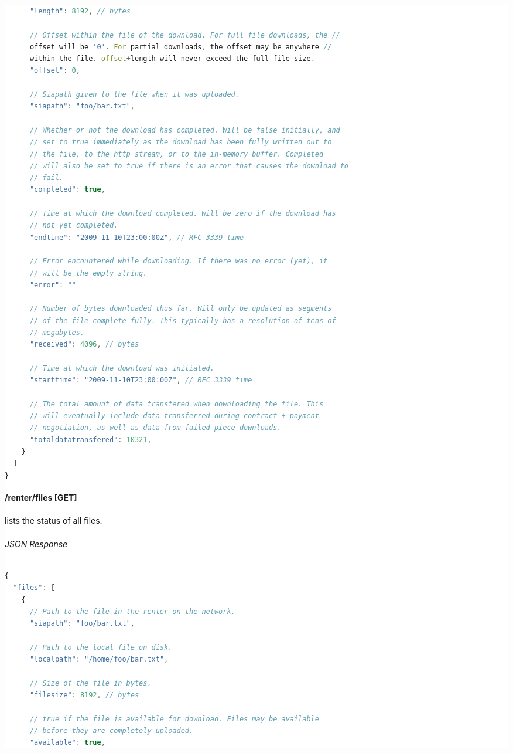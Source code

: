 ```javascript
      "length": 8192, // bytes

      // Offset within the file of the download. For full file downloads, the //
      offset will be '0'. For partial downloads, the offset may be anywhere //
      within the file. offset+length will never exceed the full file size.
      "offset": 0,

      // Siapath given to the file when it was uploaded.
      "siapath": "foo/bar.txt",

      // Whether or not the download has completed. Will be false initially, and
      // set to true immediately as the download has been fully written out to
      // the file, to the http stream, or to the in-memory buffer. Completed
      // will also be set to true if there is an error that causes the download to
      // fail.
      "completed": true,

      // Time at which the download completed. Will be zero if the download has
      // not yet completed.
      "endtime": "2009-11-10T23:00:00Z", // RFC 3339 time

      // Error encountered while downloading. If there was no error (yet), it
      // will be the empty string.
      "error": ""

      // Number of bytes downloaded thus far. Will only be updated as segments
      // of the file complete fully. This typically has a resolution of tens of
      // megabytes.
      "received": 4096, // bytes

      // Time at which the download was initiated.
      "starttime": "2009-11-10T23:00:00Z", // RFC 3339 time

      // The total amount of data transfered when downloading the file. This
      // will eventually include data transferred during contract + payment
      // negotiation, as well as data from failed piece downloads.
      "totaldatatransfered": 10321,
    }   
  ]
}
```

#### /renter/files [GET]

lists the status of all files.

###### JSON Response
```javascript
{
  "files": [ 
    {
      // Path to the file in the renter on the network.
      "siapath": "foo/bar.txt",

      // Path to the local file on disk.
      "localpath": "/home/foo/bar.txt",

      // Size of the file in bytes.
      "filesize": 8192, // bytes

      // true if the file is available for download. Files may be available
      // before they are completely uploaded.
      "available": true,

```